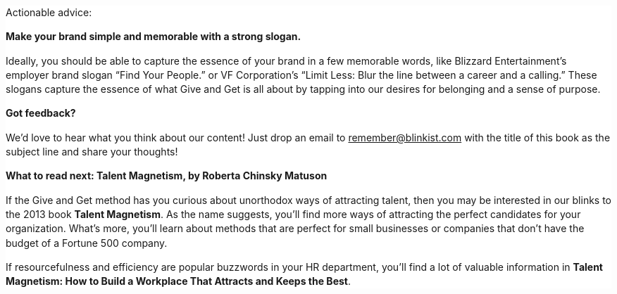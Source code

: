 Actionable advice: 

**Make your brand simple and memorable with a strong slogan.**

Ideally, you should be able to capture the essence of your brand in a few memorable words, like Blizzard Entertainment’s employer brand slogan “Find Your People.” or VF Corporation’s “Limit Less: Blur the line between a career and a calling.” These slogans capture the essence of what Give and Get is all about by tapping into our desires for belonging and a sense of purpose. 

**Got feedback?**

We’d love to hear what you think about our content! Just drop an email to remember@blinkist.com with the title of this book as the subject line and share your thoughts!

**What to read next: ******Talent Magnetism******, by Roberta Chinsky Matuson**

If the Give and Get method has you curious about unorthodox ways of attracting talent, then you may be interested in our blinks to the 2013 book **Talent Magnetism**. As the name suggests, you’ll find more ways of attracting the perfect candidates for your organization. What’s more, you’ll learn about methods that are perfect for small businesses or companies that don’t have the budget of a Fortune 500 company.

If resourcefulness and efficiency are popular buzzwords in your HR department, you’ll find a lot of valuable information in **Talent Magnetism: How to Build a Workplace That Attracts and Keeps the Best**.
